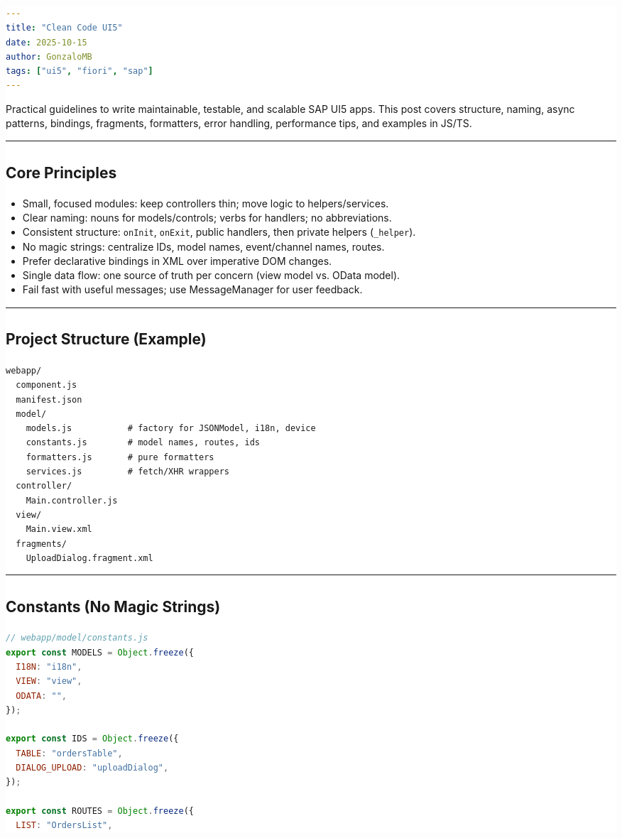```yaml
---
title: "Clean Code UI5"
date: 2025-10-15
author: GonzaloMB
tags: ["ui5", "fiori", "sap"]
---
```


Practical guidelines to write maintainable, testable, and scalable SAP UI5 apps. This post covers structure, naming, async patterns, bindings, fragments, formatters, error handling, performance tips, and examples in JS/TS.

---

## Core Principles

- Small, focused modules: keep controllers thin; move logic to helpers/services.
- Clear naming: nouns for models/controls; verbs for handlers; no abbreviations.
- Consistent structure: `onInit`, `onExit`, public handlers, then private helpers (`_helper`).
- No magic strings: centralize IDs, model names, event/channel names, routes.
- Prefer declarative bindings in XML over imperative DOM changes.
- Single data flow: one source of truth per concern (view model vs. OData model).
- Fail fast with useful messages; use MessageManager for user feedback.

---

## Project Structure (Example)

```
webapp/
  component.js
  manifest.json
  model/
    models.js           # factory for JSONModel, i18n, device
    constants.js        # model names, routes, ids
    formatters.js       # pure formatters
    services.js         # fetch/XHR wrappers
  controller/
    Main.controller.js
  view/
    Main.view.xml
  fragments/
    UploadDialog.fragment.xml
```

---

## Constants (No Magic Strings)

```js
// webapp/model/constants.js
export const MODELS = Object.freeze({
  I18N: "i18n",
  VIEW: "view",
  ODATA: "",
});

export const IDS = Object.freeze({
  TABLE: "ordersTable",
  DIALOG_UPLOAD: "uploadDialog",
});

export const ROUTES = Object.freeze({
  LIST: "OrdersList",
```